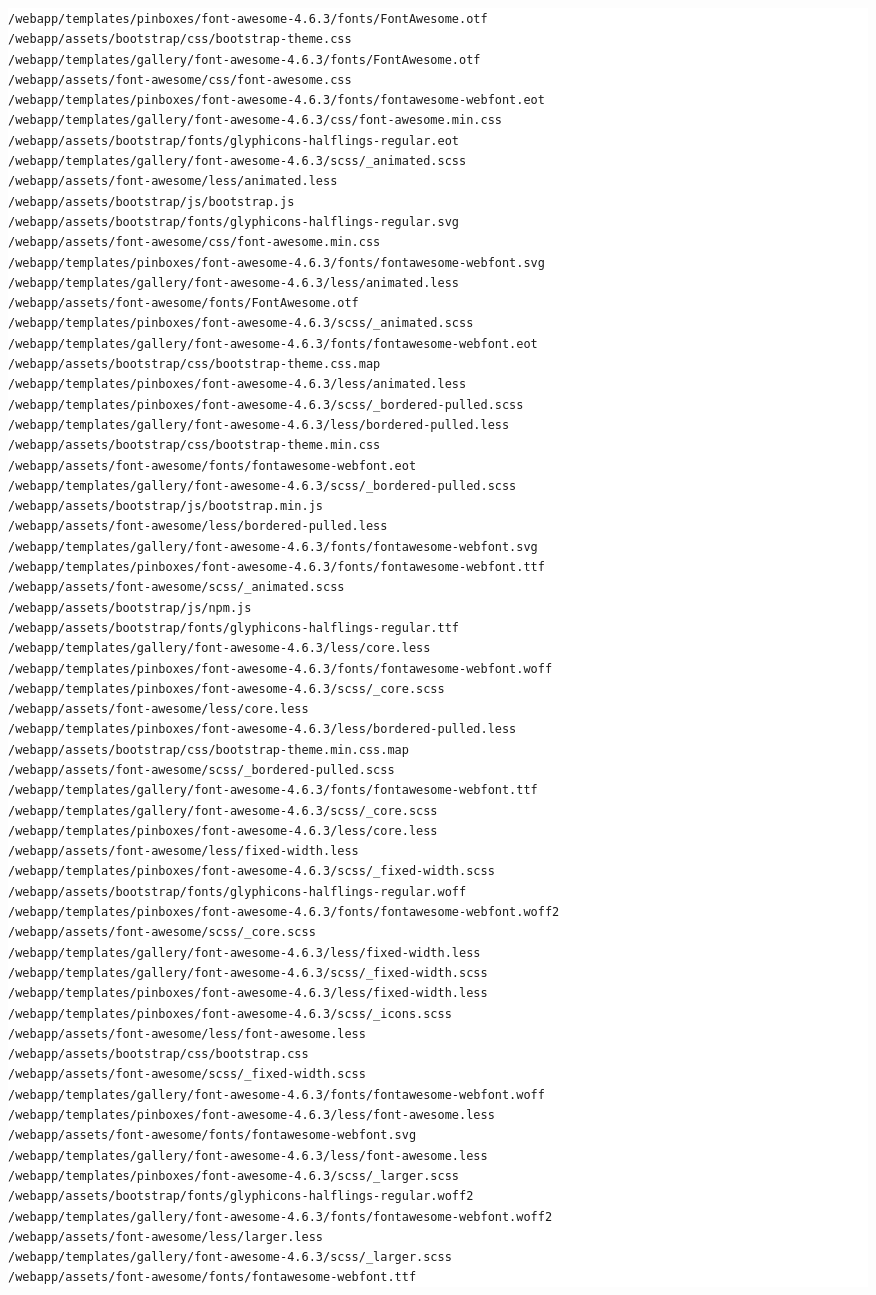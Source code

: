 ```bash
/webapp/templates/pinboxes/font-awesome-4.6.3/fonts/FontAwesome.otf
/webapp/assets/bootstrap/css/bootstrap-theme.css
/webapp/templates/gallery/font-awesome-4.6.3/fonts/FontAwesome.otf
/webapp/assets/font-awesome/css/font-awesome.css
/webapp/templates/pinboxes/font-awesome-4.6.3/fonts/fontawesome-webfont.eot
/webapp/templates/gallery/font-awesome-4.6.3/css/font-awesome.min.css
/webapp/assets/bootstrap/fonts/glyphicons-halflings-regular.eot
/webapp/templates/gallery/font-awesome-4.6.3/scss/_animated.scss
/webapp/assets/font-awesome/less/animated.less
/webapp/assets/bootstrap/js/bootstrap.js
/webapp/assets/bootstrap/fonts/glyphicons-halflings-regular.svg
/webapp/assets/font-awesome/css/font-awesome.min.css
/webapp/templates/pinboxes/font-awesome-4.6.3/fonts/fontawesome-webfont.svg
/webapp/templates/gallery/font-awesome-4.6.3/less/animated.less
/webapp/assets/font-awesome/fonts/FontAwesome.otf
/webapp/templates/pinboxes/font-awesome-4.6.3/scss/_animated.scss
/webapp/templates/gallery/font-awesome-4.6.3/fonts/fontawesome-webfont.eot
/webapp/assets/bootstrap/css/bootstrap-theme.css.map
/webapp/templates/pinboxes/font-awesome-4.6.3/less/animated.less
/webapp/templates/pinboxes/font-awesome-4.6.3/scss/_bordered-pulled.scss
/webapp/templates/gallery/font-awesome-4.6.3/less/bordered-pulled.less
/webapp/assets/bootstrap/css/bootstrap-theme.min.css
/webapp/assets/font-awesome/fonts/fontawesome-webfont.eot
/webapp/templates/gallery/font-awesome-4.6.3/scss/_bordered-pulled.scss
/webapp/assets/bootstrap/js/bootstrap.min.js
/webapp/assets/font-awesome/less/bordered-pulled.less
/webapp/templates/gallery/font-awesome-4.6.3/fonts/fontawesome-webfont.svg
/webapp/templates/pinboxes/font-awesome-4.6.3/fonts/fontawesome-webfont.ttf
/webapp/assets/font-awesome/scss/_animated.scss
/webapp/assets/bootstrap/js/npm.js
/webapp/assets/bootstrap/fonts/glyphicons-halflings-regular.ttf
/webapp/templates/gallery/font-awesome-4.6.3/less/core.less
/webapp/templates/pinboxes/font-awesome-4.6.3/fonts/fontawesome-webfont.woff
/webapp/templates/pinboxes/font-awesome-4.6.3/scss/_core.scss
/webapp/assets/font-awesome/less/core.less
/webapp/templates/pinboxes/font-awesome-4.6.3/less/bordered-pulled.less
/webapp/assets/bootstrap/css/bootstrap-theme.min.css.map
/webapp/assets/font-awesome/scss/_bordered-pulled.scss
/webapp/templates/gallery/font-awesome-4.6.3/fonts/fontawesome-webfont.ttf
/webapp/templates/gallery/font-awesome-4.6.3/scss/_core.scss
/webapp/templates/pinboxes/font-awesome-4.6.3/less/core.less
/webapp/assets/font-awesome/less/fixed-width.less
/webapp/templates/pinboxes/font-awesome-4.6.3/scss/_fixed-width.scss
/webapp/assets/bootstrap/fonts/glyphicons-halflings-regular.woff
/webapp/templates/pinboxes/font-awesome-4.6.3/fonts/fontawesome-webfont.woff2
/webapp/assets/font-awesome/scss/_core.scss
/webapp/templates/gallery/font-awesome-4.6.3/less/fixed-width.less
/webapp/templates/gallery/font-awesome-4.6.3/scss/_fixed-width.scss
/webapp/templates/pinboxes/font-awesome-4.6.3/less/fixed-width.less
/webapp/templates/pinboxes/font-awesome-4.6.3/scss/_icons.scss
/webapp/assets/font-awesome/less/font-awesome.less
/webapp/assets/bootstrap/css/bootstrap.css
/webapp/assets/font-awesome/scss/_fixed-width.scss
/webapp/templates/gallery/font-awesome-4.6.3/fonts/fontawesome-webfont.woff
/webapp/templates/pinboxes/font-awesome-4.6.3/less/font-awesome.less
/webapp/assets/font-awesome/fonts/fontawesome-webfont.svg
/webapp/templates/gallery/font-awesome-4.6.3/less/font-awesome.less
/webapp/templates/pinboxes/font-awesome-4.6.3/scss/_larger.scss
/webapp/assets/bootstrap/fonts/glyphicons-halflings-regular.woff2
/webapp/templates/gallery/font-awesome-4.6.3/fonts/fontawesome-webfont.woff2
/webapp/assets/font-awesome/less/larger.less
/webapp/templates/gallery/font-awesome-4.6.3/scss/_larger.scss
/webapp/assets/font-awesome/fonts/fontawesome-webfont.ttf
```